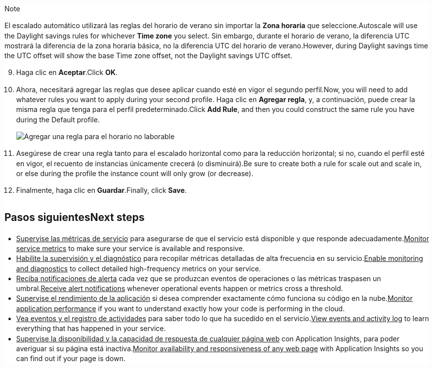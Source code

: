    > [!NOTE]
   > <span data-ttu-id="1920c-185">El escalado automático utilizará las reglas del horario de verano sin importar la **Zona horaria** que seleccione.</span><span class="sxs-lookup"><span data-stu-id="1920c-185">Autoscale will use the Daylight savings rules for whichever **Time zone** you select.</span></span> <span data-ttu-id="1920c-186">Sin embargo, durante el horario de verano, la diferencia UTC mostrará la diferencia de la zona horaria básica, no la diferencia UTC del horario de verano.</span><span class="sxs-lookup"><span data-stu-id="1920c-186">However, during Daylight savings time the UTC offset will show the base Time zone offset, not the Daylight savings UTC offset.</span></span>
   > 
   > 
9. <span data-ttu-id="1920c-187">Haga clic en **Aceptar**.</span><span class="sxs-lookup"><span data-stu-id="1920c-187">Click **OK**.</span></span>
10. <span data-ttu-id="1920c-188">Ahora, necesitará agregar las reglas que desee aplicar cuando esté en vigor el segundo perfil.</span><span class="sxs-lookup"><span data-stu-id="1920c-188">Now, you will need to add whatever rules you want to apply during your second profile.</span></span> <span data-ttu-id="1920c-189">Haga clic en **Agregar regla**, y, a continuación, puede crear la misma regla que tenga para el perfil predeterminado.</span><span class="sxs-lookup"><span data-stu-id="1920c-189">Click **Add Rule**, and then you could construct the same rule you have during the Default profile.</span></span>
    
    ![Agregar una regla para el horario no laborable](./media/insights-how-to-scale/Insights_RuleOffWork.png)
11. <span data-ttu-id="1920c-191">Asegúrese de crear una regla tanto para el escalado horizontal como para la reducción horizontal; si no, cuando el perfil esté en vigor, el recuento de instancias únicamente crecerá (o disminuirá).</span><span class="sxs-lookup"><span data-stu-id="1920c-191">Be sure to create both a rule for scale out and scale in, or else during the profile the instance count will only grow (or decrease).</span></span>
12. <span data-ttu-id="1920c-192">Finalmente, haga clic en **Guardar**.</span><span class="sxs-lookup"><span data-stu-id="1920c-192">Finally, click **Save**.</span></span>

## <a name="next-steps"></a><span data-ttu-id="1920c-193">Pasos siguientes</span><span class="sxs-lookup"><span data-stu-id="1920c-193">Next steps</span></span>
* <span data-ttu-id="1920c-194">[Supervise las métricas de servicio](insights-how-to-customize-monitoring.md) para asegurarse de que el servicio está disponible y que responde adecuadamente.</span><span class="sxs-lookup"><span data-stu-id="1920c-194">[Monitor service metrics](insights-how-to-customize-monitoring.md) to make sure your service is available and responsive.</span></span>
* <span data-ttu-id="1920c-195">[Habilite la supervisión y el diagnóstico](insights-how-to-use-diagnostics.md) para recopilar métricas detalladas de alta frecuencia en su servicio.</span><span class="sxs-lookup"><span data-stu-id="1920c-195">[Enable monitoring and diagnostics](insights-how-to-use-diagnostics.md) to collect detailed high-frequency metrics on your service.</span></span>
* <span data-ttu-id="1920c-196">[Reciba notificaciones de alerta](insights-receive-alert-notifications.md) cada vez que se produzcan eventos de operaciones o las métricas traspasen un umbral.</span><span class="sxs-lookup"><span data-stu-id="1920c-196">[Receive alert notifications](insights-receive-alert-notifications.md) whenever operational events happen or metrics cross a threshold.</span></span>
* <span data-ttu-id="1920c-197">[Supervise el rendimiento de la aplicación](../application-insights/app-insights-azure-web-apps.md) si desea comprender exactamente cómo funciona su código en la nube.</span><span class="sxs-lookup"><span data-stu-id="1920c-197">[Monitor application performance](../application-insights/app-insights-azure-web-apps.md) if you want to understand exactly how your code is performing in the cloud.</span></span>
* <span data-ttu-id="1920c-198">[Vea eventos y el registro de actividades](insights-debugging-with-events.md) para saber todo lo que ha sucedido en el servicio.</span><span class="sxs-lookup"><span data-stu-id="1920c-198">[View events and activity log](insights-debugging-with-events.md) to learn everything that has happened in your service.</span></span>
* <span data-ttu-id="1920c-199">[Supervise la disponibilidad y la capacidad de respuesta de cualquier página web](../application-insights/app-insights-monitor-web-app-availability.md) con Application Insights, para poder averiguar si su página está inactiva.</span><span class="sxs-lookup"><span data-stu-id="1920c-199">[Monitor availability and responsiveness of any web page](../application-insights/app-insights-monitor-web-app-availability.md) with Application Insights so you can find out if your page is down.</span></span>

